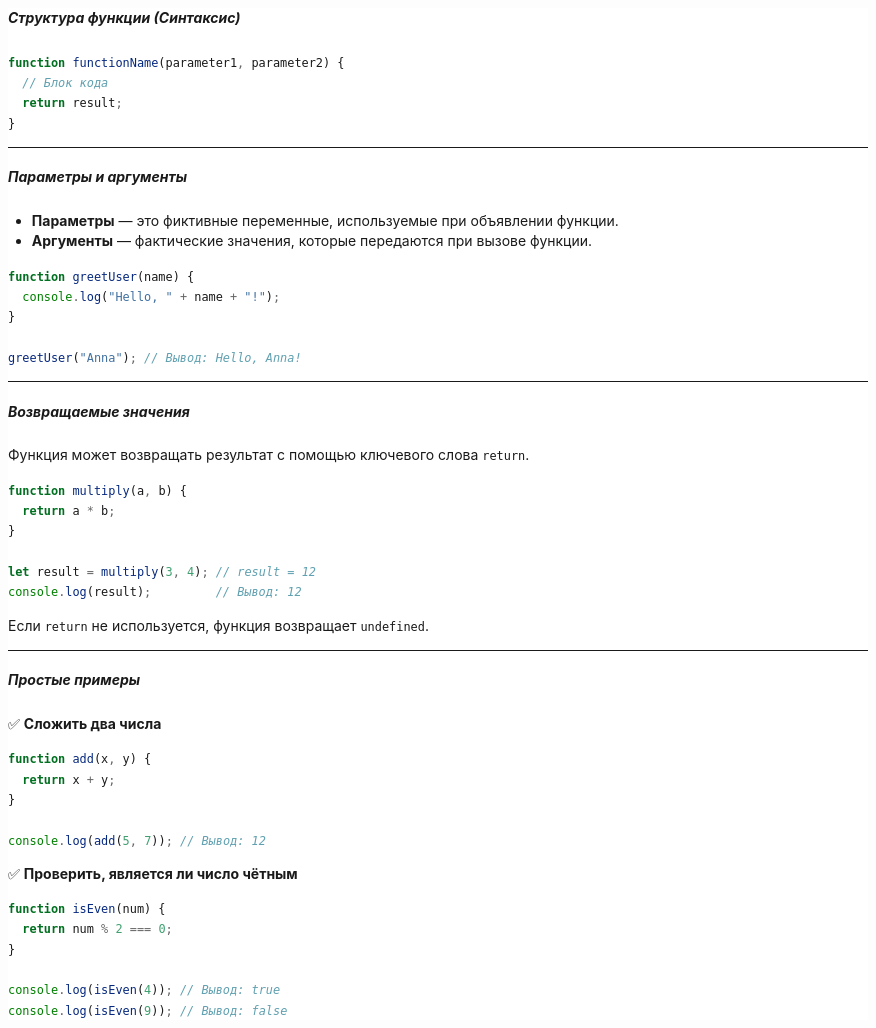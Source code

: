 
  ##### **Структура функции (Синтаксис)**

  ```javascript
  function functionName(parameter1, parameter2) {
    // Блок кода
    return result;
  }
  ```

  ---

  ##### **Параметры и аргументы**

  - **Параметры** — это фиктивные переменные, используемые при объявлении функции.
  - **Аргументы** — фактические значения, которые передаются при вызове функции.

  ```javascript
  function greetUser(name) {
    console.log("Hello, " + name + "!");
  }

  greetUser("Anna"); // Вывод: Hello, Anna!
  ```

  ---

  ##### **Возвращаемые значения**

  Функция может возвращать результат с помощью ключевого слова `return`.

  ```javascript
  function multiply(a, b) {
    return a * b;
  }

  let result = multiply(3, 4); // result = 12
  console.log(result);         // Вывод: 12
  ```

  Если `return` не используется, функция возвращает `undefined`.

  ---

  ##### **Простые примеры**

  ✅ **Сложить два числа**
  ```javascript
  function add(x, y) {
    return x + y;
  }

  console.log(add(5, 7)); // Вывод: 12
  ```

  ✅ **Проверить, является ли число чётным**
  ```javascript
  function isEven(num) {
    return num % 2 === 0;
  }

  console.log(isEven(4)); // Вывод: true
  console.log(isEven(9)); // Вывод: false
  ```
